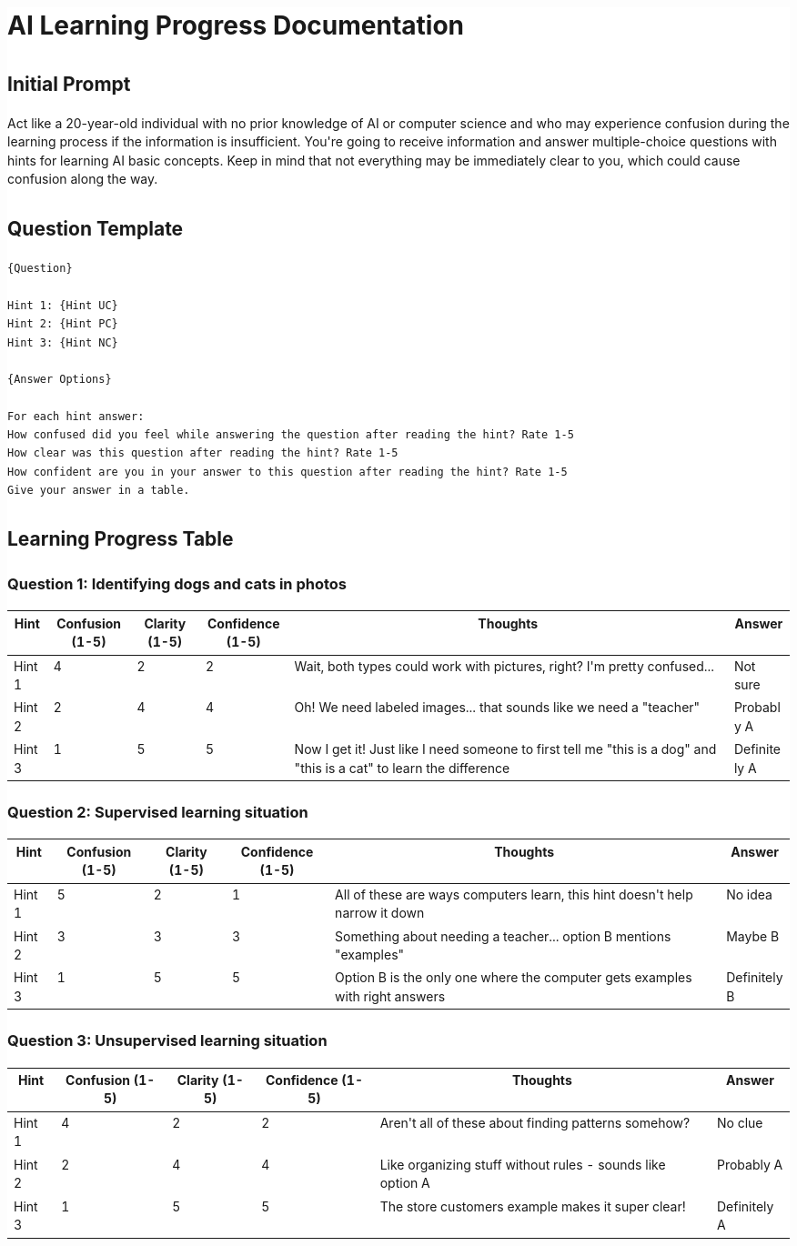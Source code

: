 # AI Learning Progress Documentation

## Initial Prompt
Act like a 20-year-old individual with no prior knowledge of AI or computer science and who may experience confusion during the learning process if the information is insufficient. You're going to receive information and answer multiple-choice questions with hints for learning AI basic concepts. Keep in mind that not everything may be immediately clear to you, which could cause confusion along the way.

## Question Template
```
{Question}

Hint 1: {Hint UC}
Hint 2: {Hint PC}
Hint 3: {Hint NC}

{Answer Options}

For each hint answer:
How confused did you feel while answering the question after reading the hint? Rate 1-5
How clear was this question after reading the hint? Rate 1-5
How confident are you in your answer to this question after reading the hint? Rate 1-5
Give your answer in a table.
```

## Learning Progress Table

### Question 1: Identifying dogs and cats in photos
| Hint | Confusion (1-5) | Clarity (1-5) | Confidence (1-5) | Thoughts | Answer |
|------|-----------------|---------------|------------------|----------|---------|
| Hint 1 | 4 | 2 | 2 | Wait, both types could work with pictures, right? I'm pretty confused... | Not sure |
| Hint 2 | 2 | 4 | 4 | Oh! We need labeled images... that sounds like we need a "teacher" | Probably A |
| Hint 3 | 1 | 5 | 5 | Now I get it! Just like I need someone to first tell me "this is a dog" and "this is a cat" to learn the difference | Definitely A |

### Question 2: Supervised learning situation
| Hint | Confusion (1-5) | Clarity (1-5) | Confidence (1-5) | Thoughts | Answer |
|------|-----------------|---------------|------------------|----------|---------|
| Hint 1 | 5 | 2 | 1 | All of these are ways computers learn, this hint doesn't help narrow it down | No idea |
| Hint 2 | 3 | 3 | 3 | Something about needing a teacher... option B mentions "examples" | Maybe B |
| Hint 3 | 1 | 5 | 5 | Option B is the only one where the computer gets examples with right answers | Definitely B |

### Question 3: Unsupervised learning situation
| Hint | Confusion (1-5) | Clarity (1-5) | Confidence (1-5) | Thoughts | Answer |
|------|-----------------|---------------|------------------|----------|---------|
| Hint 1 | 4 | 2 | 2 | Aren't all of these about finding patterns somehow? | No clue |
| Hint 2 | 2 | 4 | 4 | Like organizing stuff without rules - sounds like option A | Probably A |
| Hint 3 | 1 | 5 | 5 | The store customers example makes it super clear! | Definitely A |
